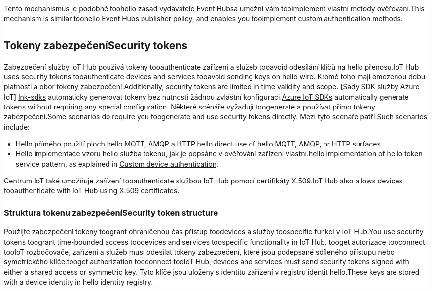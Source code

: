 <span data-ttu-id="fea6c-171">Tento mechanismus je podobné toohello [zásad vydavatele Event Hubs][lnk-event-hubs-publisher-policy]a umožní vám tooimplement vlastní metody ověřování.</span><span class="sxs-lookup"><span data-stu-id="fea6c-171">This mechanism is similar toohello [Event Hubs publisher policy][lnk-event-hubs-publisher-policy], and enables you tooimplement custom authentication methods.</span></span>

## <a name="security-tokens"></a><span data-ttu-id="fea6c-172">Tokeny zabezpečení</span><span class="sxs-lookup"><span data-stu-id="fea6c-172">Security tokens</span></span>

<span data-ttu-id="fea6c-173">Zabezpečení služby IoT Hub používá tokeny tooauthenticate zařízení a služeb tooavoid odesílání klíčů na hello přenosu.</span><span class="sxs-lookup"><span data-stu-id="fea6c-173">IoT Hub uses security tokens tooauthenticate devices and services tooavoid sending keys on hello wire.</span></span> <span data-ttu-id="fea6c-174">Kromě toho mají omezenou dobu platnosti a obor tokeny zabezpečení.</span><span class="sxs-lookup"><span data-stu-id="fea6c-174">Additionally, security tokens are limited in time validity and scope.</span></span> <span data-ttu-id="fea6c-175">[Sady SDK služby Azure IoT] [ lnk-sdks] automaticky generovat tokeny bez nutnosti žádnou zvláštní konfiguraci.</span><span class="sxs-lookup"><span data-stu-id="fea6c-175">[Azure IoT SDKs][lnk-sdks] automatically generate tokens without requiring any special configuration.</span></span> <span data-ttu-id="fea6c-176">Některé scénáře vyžadují toogenerate a používat přímo tokeny zabezpečení.</span><span class="sxs-lookup"><span data-stu-id="fea6c-176">Some scenarios do require you toogenerate and use security tokens directly.</span></span> <span data-ttu-id="fea6c-177">Mezi tyto scénáře patří:</span><span class="sxs-lookup"><span data-stu-id="fea6c-177">Such scenarios include:</span></span>

* <span data-ttu-id="fea6c-178">Hello přímého použití ploch hello MQTT, AMQP a HTTP.</span><span class="sxs-lookup"><span data-stu-id="fea6c-178">hello direct use of hello MQTT, AMQP, or HTTP surfaces.</span></span>
* <span data-ttu-id="fea6c-179">Hello implementace vzoru hello služba tokenu, jak je popsáno v [ověřování zařízení vlastní][lnk-custom-auth].</span><span class="sxs-lookup"><span data-stu-id="fea6c-179">hello implementation of hello token service pattern, as explained in [Custom device authentication][lnk-custom-auth].</span></span>

<span data-ttu-id="fea6c-180">Centrum IoT také umožňuje zařízení tooauthenticate službou IoT Hub pomocí [certifikáty X.509][lnk-x509].</span><span class="sxs-lookup"><span data-stu-id="fea6c-180">IoT Hub also allows devices tooauthenticate with IoT Hub using [X.509 certificates][lnk-x509].</span></span>

### <a name="security-token-structure"></a><span data-ttu-id="fea6c-181">Struktura tokenu zabezpečení</span><span class="sxs-lookup"><span data-stu-id="fea6c-181">Security token structure</span></span>

<span data-ttu-id="fea6c-182">Použijte zabezpečení tokeny toogrant ohraničenou čas přístup toodevices a služby toospecific funkci v IoT Hub.</span><span class="sxs-lookup"><span data-stu-id="fea6c-182">You use security tokens toogrant time-bounded access toodevices and services toospecific functionality in IoT Hub.</span></span> <span data-ttu-id="fea6c-183">tooget autorizace tooconnect tooIoT rozbočovače, zařízení a služeb musí odesílat tokeny zabezpečení, které jsou podepsané sdíleného přístupu nebo symetrického klíče.</span><span class="sxs-lookup"><span data-stu-id="fea6c-183">tooget authorization tooconnect tooIoT Hub, devices and services must send security tokens signed with either a shared access or symmetric key.</span></span> <span data-ttu-id="fea6c-184">Tyto klíče jsou uloženy s identitu zařízení v registru identit hello.</span><span class="sxs-lookup"><span data-stu-id="fea6c-184">These keys are stored with a device identity in hello identity registry.</span></span>


[img-tokenservice]: ./media/iot-hub-devguide-security/tokenservice.png
[lnk-endpoints]: iot-hub-devguide-endpoints.md
[lnk-quotas]: iot-hub-devguide-quotas-throttling.md
[lnk-sdks]: iot-hub-devguide-sdks.md
[lnk-query]: iot-hub-devguide-query-language.md
[lnk-devguide-mqtt]: iot-hub-mqtt-support.md
[lnk-openssl]: https://www.openssl.org/
[lnk-selfsigned]: https://technet.microsoft.com/library/hh848633
[lnk-resource-provider-apis]: https://docs.microsoft.com/rest/api/iothub/iothubresource
[lnk-sas-tokens]: iot-hub-devguide-security.md#security-tokens
[lnk-amqp]: https://www.amqp.org/
[lnk-azure-resource-manager]: ../azure-resource-manager/resource-group-overview.md
[lnk-cbs]: https://www.oasis-open.org/committees/download.php/50506/amqp-cbs-v1%200-wd02%202013-08-12.doc
[lnk-event-hubs-publisher-policy]: https://code.msdn.microsoft.com/Service-Bus-Event-Hub-99ce67ab
[lnk-management-portal]: https://portal.azure.com
[lnk-sasl-plain]: http://tools.ietf.org/html/rfc4616
[lnk-identity-registry]: iot-hub-devguide-identity-registry.md
[lnk-dotnet-sas]: https://msdn.microsoft.com/library/microsoft.azure.devices.common.security.sharedaccesssignaturebuilder.aspx
[lnk-java-sas]: https://docs.microsoft.com/java/api/com.microsoft.azure.sdk.iot.service.auth._iot_hub_service_sas_token
[lnk-tls-psk]: https://tools.ietf.org/html/rfc4279
[lnk-protocols]: iot-hub-protocol-gateway.md
[lnk-custom-auth]: iot-hub-devguide-security.md#custom-device-authentication
[lnk-x509]: iot-hub-devguide-security.md#supported-x509-certificates
[lnk-devguide-device-twins]: iot-hub-devguide-device-twins.md
[lnk-devguide-directmethods]: iot-hub-devguide-direct-methods.md
[lnk-devguide-jobs]: iot-hub-devguide-jobs.md
[lnk-service-sdk]: https://github.com/Azure/azure-iot-sdk-csharp/tree/master/service
[lnk-client-sdk]: https://github.com/Azure/azure-iot-sdk-csharp/tree/master/device
[lnk-device-explorer]: https://github.com/Azure/azure-iot-sdk-csharp/blob/master/tools/DeviceExplorer
[lnk-iothub-explorer]: https://github.com/azure/iothub-explorer
[lnk-getstarted-tutorial]: iot-hub-csharp-csharp-getstarted.md
[lnk-c2d-tutorial]: iot-hub-csharp-csharp-c2d.md
[lnk-d2c-tutorial]: iot-hub-csharp-csharp-process-d2c.md